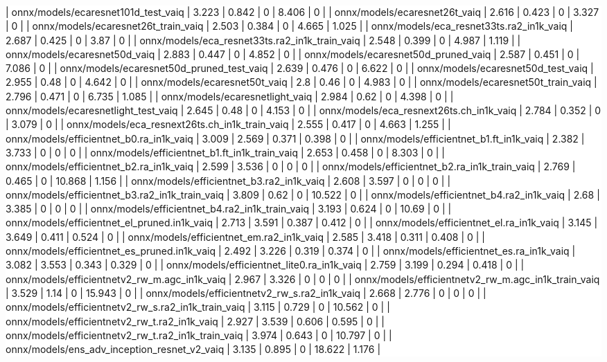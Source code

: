 | onnx/models/ecaresnet101d_test_vaiq                                |       3.223 |         0.842 |        0     |          8.406 |       0     |
| onnx/models/ecaresnet26t_vaiq                                      |       2.616 |         0.423 |        0     |          3.327 |       0     |
| onnx/models/ecaresnet26t_train_vaiq                                |       2.503 |         0.384 |        0     |          4.665 |       1.025 |
| onnx/models/eca_resnet33ts.ra2_in1k_vaiq                           |       2.687 |         0.425 |        0     |          3.87  |       0     |
| onnx/models/eca_resnet33ts.ra2_in1k_train_vaiq                     |       2.548 |         0.399 |        0     |          4.987 |       1.119 |
| onnx/models/ecaresnet50d_vaiq                                      |       2.883 |         0.447 |        0     |          4.852 |       0     |
| onnx/models/ecaresnet50d_pruned_vaiq                               |       2.587 |         0.451 |        0     |          7.086 |       0     |
| onnx/models/ecaresnet50d_pruned_test_vaiq                          |       2.639 |         0.476 |        0     |          6.622 |       0     |
| onnx/models/ecaresnet50d_test_vaiq                                 |       2.955 |         0.48  |        0     |          4.642 |       0     |
| onnx/models/ecaresnet50t_vaiq                                      |       2.8   |         0.46  |        0     |          4.983 |       0     |
| onnx/models/ecaresnet50t_train_vaiq                                |       2.796 |         0.471 |        0     |          6.735 |       1.085 |
| onnx/models/ecaresnetlight_vaiq                                    |       2.984 |         0.62  |        0     |          4.398 |       0     |
| onnx/models/ecaresnetlight_test_vaiq                               |       2.645 |         0.48  |        0     |          4.153 |       0     |
| onnx/models/eca_resnext26ts.ch_in1k_vaiq                           |       2.784 |         0.352 |        0     |          3.079 |       0     |
| onnx/models/eca_resnext26ts.ch_in1k_train_vaiq                     |       2.555 |         0.417 |        0     |          4.663 |       1.255 |
| onnx/models/efficientnet_b0.ra_in1k_vaiq                           |       3.009 |         2.569 |        0.371 |          0.398 |       0     |
| onnx/models/efficientnet_b1.ft_in1k_vaiq                           |       2.382 |         3.733 |        0     |          0     |       0     |
| onnx/models/efficientnet_b1.ft_in1k_train_vaiq                     |       2.653 |         0.458 |        0     |          8.303 |       0     |
| onnx/models/efficientnet_b2.ra_in1k_vaiq                           |       2.599 |         3.536 |        0     |          0     |       0     |
| onnx/models/efficientnet_b2.ra_in1k_train_vaiq                     |       2.769 |         0.465 |        0     |         10.868 |       1.156 |
| onnx/models/efficientnet_b3.ra2_in1k_vaiq                          |       2.608 |         3.597 |        0     |          0     |       0     |
| onnx/models/efficientnet_b3.ra2_in1k_train_vaiq                    |       3.809 |         0.62  |        0     |         10.522 |       0     |
| onnx/models/efficientnet_b4.ra2_in1k_vaiq                          |       2.68  |         3.385 |        0     |          0     |       0     |
| onnx/models/efficientnet_b4.ra2_in1k_train_vaiq                    |       3.193 |         0.624 |        0     |         10.69  |       0     |
| onnx/models/efficientnet_el_pruned.in1k_vaiq                       |       2.713 |         3.591 |        0.387 |          0.412 |       0     |
| onnx/models/efficientnet_el.ra_in1k_vaiq                           |       3.145 |         3.649 |        0.411 |          0.524 |       0     |
| onnx/models/efficientnet_em.ra2_in1k_vaiq                          |       2.585 |         3.418 |        0.311 |          0.408 |       0     |
| onnx/models/efficientnet_es_pruned.in1k_vaiq                       |       2.492 |         3.226 |        0.319 |          0.374 |       0     |
| onnx/models/efficientnet_es.ra_in1k_vaiq                           |       3.082 |         3.553 |        0.343 |          0.329 |       0     |
| onnx/models/efficientnet_lite0.ra_in1k_vaiq                        |       2.759 |         3.199 |        0.294 |          0.418 |       0     |
| onnx/models/efficientnetv2_rw_m.agc_in1k_vaiq                      |       2.967 |         3.326 |        0     |          0     |       0     |
| onnx/models/efficientnetv2_rw_m.agc_in1k_train_vaiq                |       3.529 |         1.14  |        0     |         15.943 |       0     |
| onnx/models/efficientnetv2_rw_s.ra2_in1k_vaiq                      |       2.668 |         2.776 |        0     |          0     |       0     |
| onnx/models/efficientnetv2_rw_s.ra2_in1k_train_vaiq                |       3.115 |         0.729 |        0     |         10.562 |       0     |
| onnx/models/efficientnetv2_rw_t.ra2_in1k_vaiq                      |       2.927 |         3.539 |        0.606 |          0.595 |       0     |
| onnx/models/efficientnetv2_rw_t.ra2_in1k_train_vaiq                |       3.974 |         0.643 |        0     |         10.797 |       0     |
| onnx/models/ens_adv_inception_resnet_v2_vaiq                       |       3.135 |         0.895 |        0     |         18.622 |       1.176 |